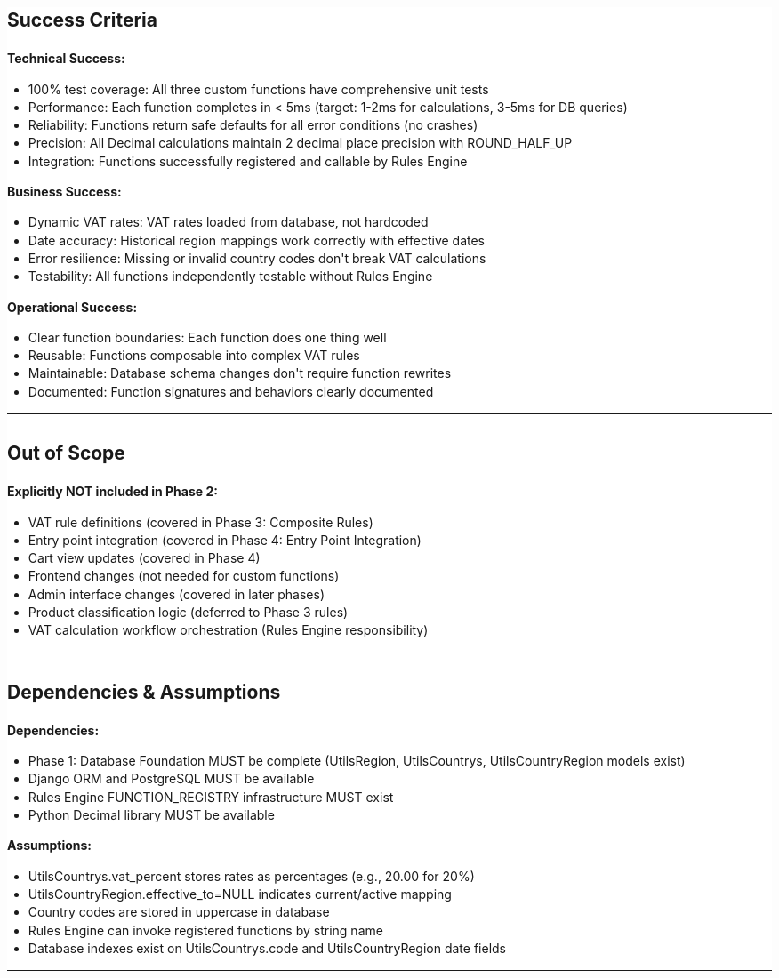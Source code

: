 
## Success Criteria

**Technical Success:**
- 100% test coverage: All three custom functions have comprehensive unit tests
- Performance: Each function completes in < 5ms (target: 1-2ms for calculations, 3-5ms for DB queries)
- Reliability: Functions return safe defaults for all error conditions (no crashes)
- Precision: All Decimal calculations maintain 2 decimal place precision with ROUND_HALF_UP
- Integration: Functions successfully registered and callable by Rules Engine

**Business Success:**
- Dynamic VAT rates: VAT rates loaded from database, not hardcoded
- Date accuracy: Historical region mappings work correctly with effective dates
- Error resilience: Missing or invalid country codes don't break VAT calculations
- Testability: All functions independently testable without Rules Engine

**Operational Success:**
- Clear function boundaries: Each function does one thing well
- Reusable: Functions composable into complex VAT rules
- Maintainable: Database schema changes don't require function rewrites
- Documented: Function signatures and behaviors clearly documented

---

## Out of Scope

**Explicitly NOT included in Phase 2:**
- VAT rule definitions (covered in Phase 3: Composite Rules)
- Entry point integration (covered in Phase 4: Entry Point Integration)
- Cart view updates (covered in Phase 4)
- Frontend changes (not needed for custom functions)
- Admin interface changes (covered in later phases)
- Product classification logic (deferred to Phase 3 rules)
- VAT calculation workflow orchestration (Rules Engine responsibility)

---

## Dependencies & Assumptions

**Dependencies:**
- Phase 1: Database Foundation MUST be complete (UtilsRegion, UtilsCountrys, UtilsCountryRegion models exist)
- Django ORM and PostgreSQL MUST be available
- Rules Engine FUNCTION_REGISTRY infrastructure MUST exist
- Python Decimal library MUST be available

**Assumptions:**
- UtilsCountrys.vat_percent stores rates as percentages (e.g., 20.00 for 20%)
- UtilsCountryRegion.effective_to=NULL indicates current/active mapping
- Country codes are stored in uppercase in database
- Rules Engine can invoke registered functions by string name
- Database indexes exist on UtilsCountrys.code and UtilsCountryRegion date fields

---